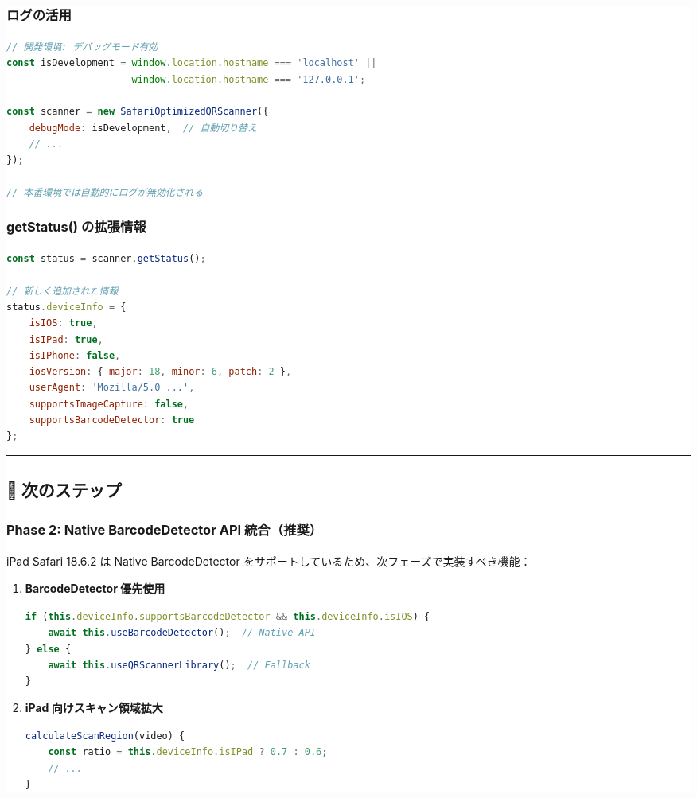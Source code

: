 ### **ログの活用**

```javascript
// 開発環境: デバッグモード有効
const isDevelopment = window.location.hostname === 'localhost' || 
                      window.location.hostname === '127.0.0.1';

const scanner = new SafariOptimizedQRScanner({
    debugMode: isDevelopment,  // 自動切り替え
    // ...
});

// 本番環境では自動的にログが無効化される
```

### **getStatus() の拡張情報**

```javascript
const status = scanner.getStatus();

// 新しく追加された情報
status.deviceInfo = {
    isIOS: true,
    isIPad: true,
    isIPhone: false,
    iosVersion: { major: 18, minor: 6, patch: 2 },
    userAgent: 'Mozilla/5.0 ...',
    supportsImageCapture: false,
    supportsBarcodeDetector: true
};
```

---

## 🚀 次のステップ

### **Phase 2: Native BarcodeDetector API 統合（推奨）**

iPad Safari 18.6.2 は Native BarcodeDetector をサポートしているため、次フェーズで実装すべき機能：

1. **BarcodeDetector 優先使用**
   ```javascript
   if (this.deviceInfo.supportsBarcodeDetector && this.deviceInfo.isIOS) {
       await this.useBarcodeDetector();  // Native API
   } else {
       await this.useQRScannerLibrary();  // Fallback
   }
   ```

2. **iPad 向けスキャン領域拡大**
   ```javascript
   calculateScanRegion(video) {
       const ratio = this.deviceInfo.isIPad ? 0.7 : 0.6;
       // ...
   }
   ```
